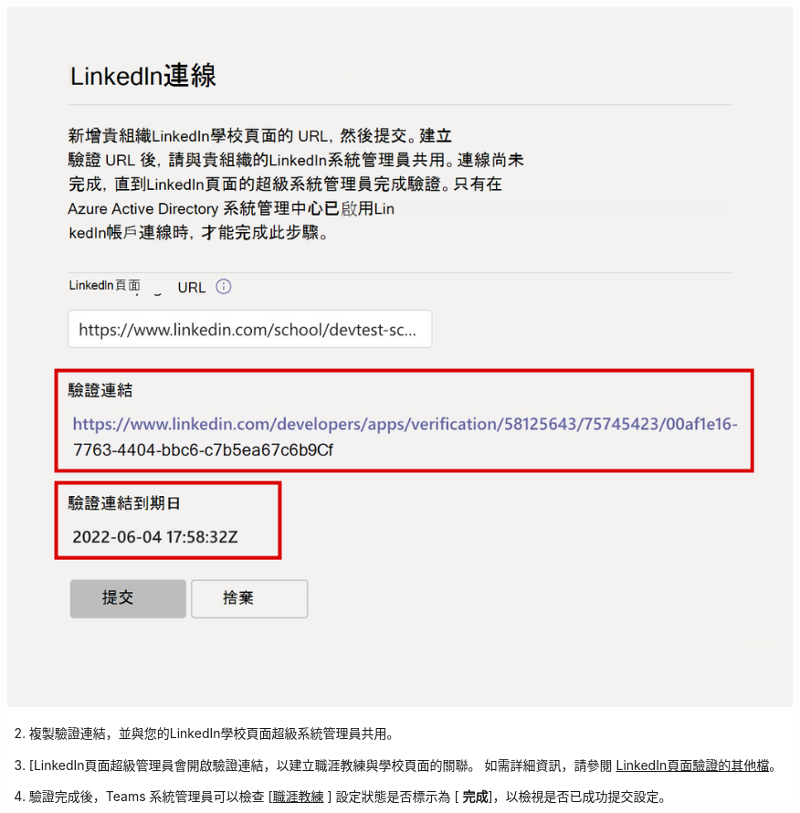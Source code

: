    ![顯示職涯教練應用程式LinkedIn連線的螢幕擷取畫面。](media/career-coach-linkedin-updated.png)  

2. 複製驗證連結，並與您的LinkedIn學校頁面超級系統管理員共用。

3. [LinkedIn頁面超級管理員會開啟驗證連結，以建立職涯教練與學校頁面的關聯。 如需詳細資訊，請參閱 [LinkedIn頁面驗證的其他檔](https://www.linkedin.com/help/linkedin/answer/102672)。

4. 驗證完成後，Teams 系統管理員可以檢查 [[職涯教練](#configuration-status) ] 設定狀態是否標示為 [ **完成**]，以檢視是否已成功提交設定。
